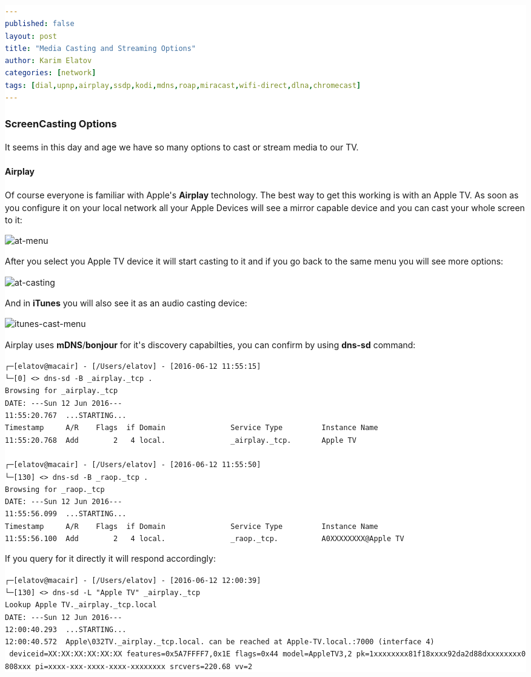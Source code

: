 ```yaml
---
published: false
layout: post
title: "Media Casting and Streaming Options"
author: Karim Elatov
categories: [network]
tags: [dial,upnp,airplay,ssdp,kodi,mdns,roap,miracast,wifi-direct,dlna,chromecast]
---
```

### ScreenCasting Options

It seems in this day and age we have so many options to cast or stream media to our TV.

#### Airplay

Of course everyone is familiar with Apple's **Airplay** technology. The best way to get this working is with an Apple TV. As soon as you configure it on your local network all your Apple Devices will see a mirror capable device and you can cast your whole screen to it:

![at-menu](https://googledrive.com/host/0B4vYKT_-8g4IWE9kS2hMMmFuXzg/screen-cast/at-menu.png)

After you select you Apple TV device it will start casting to it and if you go back to the same menu you will see more options:

![at-casting](https://googledrive.com/host/0B4vYKT_-8g4IWE9kS2hMMmFuXzg/screen-cast/at-casting.png)

And in **iTunes** you will also see it as an audio casting device:

![itunes-cast-menu](https://googledrive.com/host/0B4vYKT_-8g4IWE9kS2hMMmFuXzg/screen-cast/itunes-cast-menu.png)

Airplay uses **mDNS**/**bonjour** for it's discovery capabilties, you can confirm by using **dns-sd** command:

	┌─[elatov@macair] - [/Users/elatov] - [2016-06-12 11:55:15]
	└─[0] <> dns-sd -B _airplay._tcp .
	Browsing for _airplay._tcp
	DATE: ---Sun 12 Jun 2016---
	11:55:20.767  ...STARTING...
	Timestamp     A/R    Flags  if Domain               Service Type         Instance Name
	11:55:20.768  Add        2   4 local.               _airplay._tcp.       Apple TV
	
	┌─[elatov@macair] - [/Users/elatov] - [2016-06-12 11:55:50]
	└─[130] <> dns-sd -B _raop._tcp .
	Browsing for _raop._tcp
	DATE: ---Sun 12 Jun 2016---
	11:55:56.099  ...STARTING...
	Timestamp     A/R    Flags  if Domain               Service Type         Instance Name
	11:55:56.100  Add        2   4 local.               _raop._tcp.          A0XXXXXXXX@Apple TV

If you query for it directly it will respond accordingly:

	┌─[elatov@macair] - [/Users/elatov] - [2016-06-12 12:00:39]
	└─[130] <> dns-sd -L "Apple TV" _airplay._tcp
	Lookup Apple TV._airplay._tcp.local
	DATE: ---Sun 12 Jun 2016---
	12:00:40.293  ...STARTING...
	12:00:40.572  Apple\032TV._airplay._tcp.local. can be reached at Apple-TV.local.:7000 (interface 4)
	 deviceid=XX:XX:XX:XX:XX:XX features=0x5A7FFFF7,0x1E flags=0x44 model=AppleTV3,2 pk=1xxxxxxxx81f18xxxx92da2d88dxxxxxxxx0808xxx pi=xxxx-xxx-xxxx-xxxx-xxxxxxxx srcvers=220.68 vv=2
